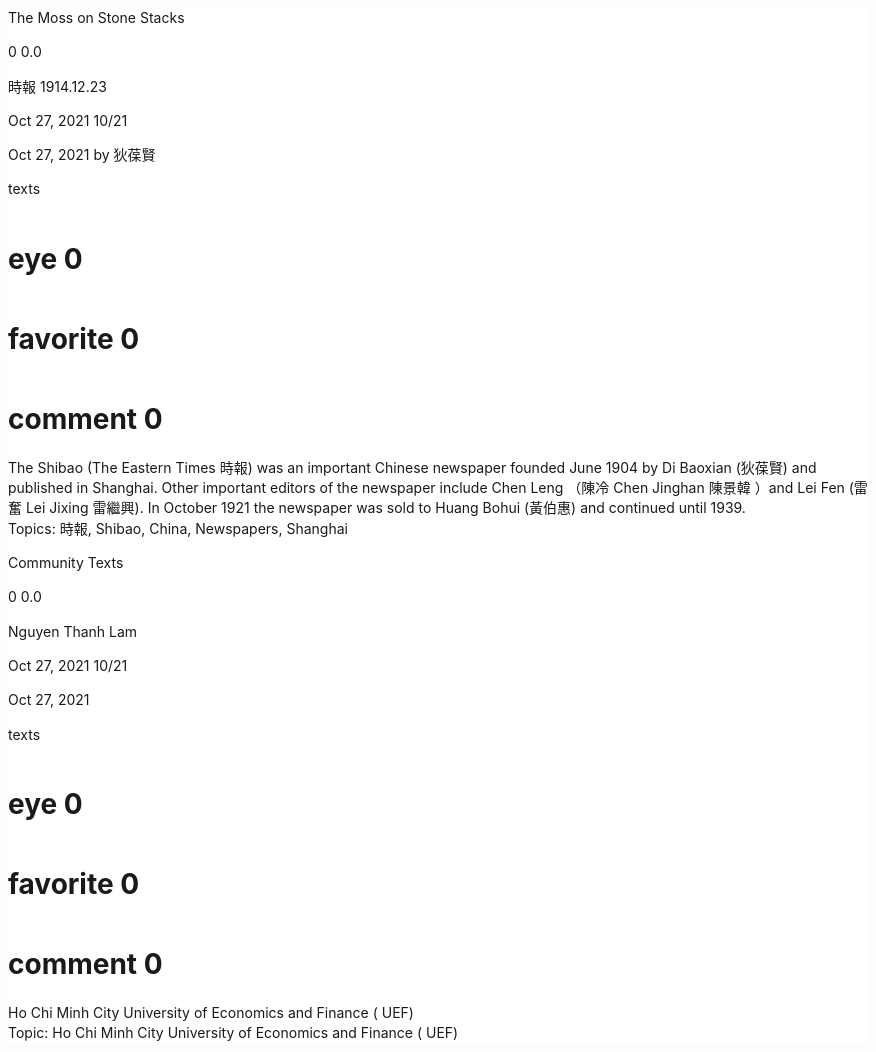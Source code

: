 <a href="/details/mossonstone_stacks" class="stealth"></a>

The Moss on Stone Stacks

0 0.0

[](/details/shibao-1914.12.23 "時報 1914.12.23")

時報 1914.12.23

Oct 27, 2021 10/21

<span class="hidden-lists">Oct 27, 2021</span> <span class="hidden">by</span> <span class="byv hidden-tiles" title="狄葆賢">狄葆賢</span>

<span class="iconochive-texts" aria-hidden="true"></span><span class="sr-only">texts</span>

<span class="iconochive-eye" aria-hidden="true"></span><span class="sr-only">eye</span> 0
=========================================================================================

<span class="iconochive-favorite" aria-hidden="true"></span><span class="sr-only">favorite</span> 0
===================================================================================================

<span class="iconochive-comment" aria-hidden="true"></span><span class="sr-only">comment</span> 0
=================================================================================================

The Shibao (The Eastern Times 時報) was an important Chinese newspaper founded June 1904 by Di Baoxian (狄葆賢) and published in Shanghai. Other important editors of the newspaper include Chen Leng （陳冷 Chen Jinghan 陳景韓 ）and Lei Fen (雷奮 Lei Jixing 雷繼興). In October 1921 the newspaper was sold to Huang Bohui (黃伯惠) and continued until 1939.  
Topics: 時報, Shibao, China, Newspapers, Shanghai  

<a href="/details/opensource" class="stealth"></a>

Community Texts

0 0.0

[](/details/nguyen-thanh-lam "Nguyen Thanh Lam")

Nguyen Thanh Lam

Oct 27, 2021 10/21

<span class="hidden-lists">Oct 27, 2021</span>

<span class="iconochive-texts" aria-hidden="true"></span><span class="sr-only">texts</span>

<span class="iconochive-eye" aria-hidden="true"></span><span class="sr-only">eye</span> 0
=========================================================================================

<span class="iconochive-favorite" aria-hidden="true"></span><span class="sr-only">favorite</span> 0
===================================================================================================

<span class="iconochive-comment" aria-hidden="true"></span><span class="sr-only">comment</span> 0
=================================================================================================

Ho Chi Minh City University of Economics and Finance ( UEF)  
Topic: Ho Chi Minh City University of Economics and Finance ( UEF)  

<a href="/details/mossonstone_stacks" class="stealth"></a>
